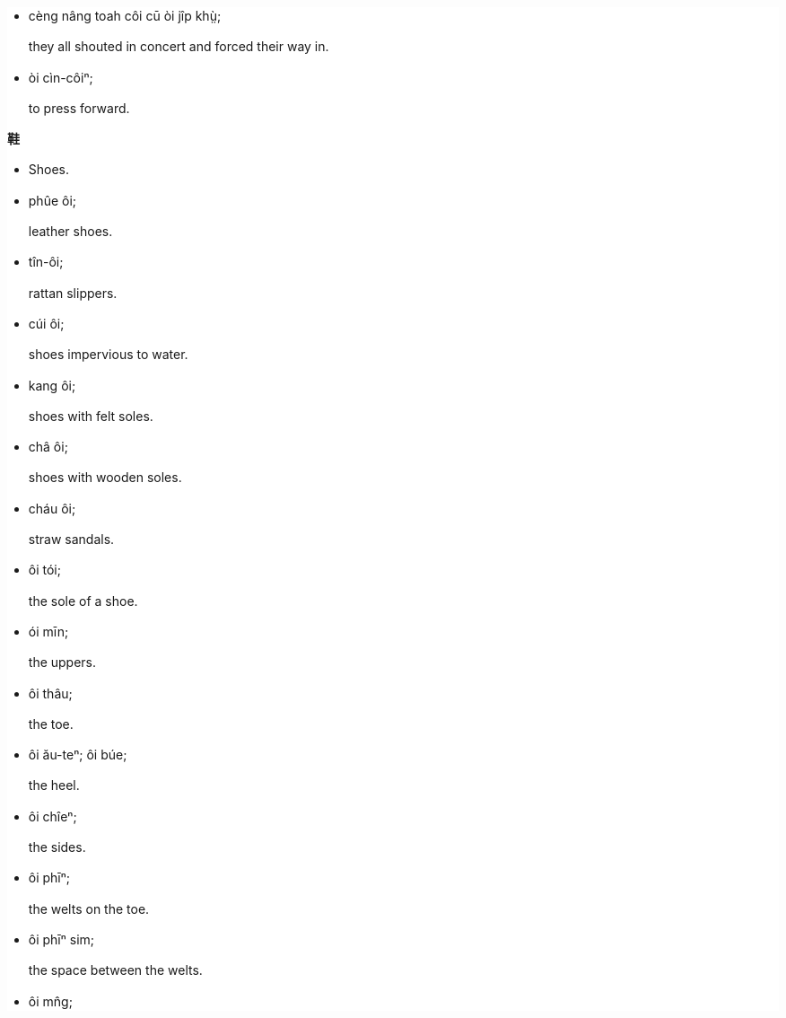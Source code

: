 - cèng nâng toah côi cū òi jîp khṳ̀;

  they all shouted in concert and forced their way in.

- òi cìn-côiⁿ;

  to press forward.

**鞋**
- Shoes.

- phûe ôi;

  leather shoes.

- tîn-ôi;

  rattan slippers.

- cúi ôi;

  shoes impervious to water.

- kang ôi;

  shoes with felt soles.

- châ ôi;

  shoes with wooden soles.

- cháu ôi;

  straw sandals.

- ôi tói;

  the sole of a shoe.

- ói mīn;

  the uppers.

- ôi thâu;

  the toe.

- ôi ău-teⁿ; ôi búe;

  the heel.

- ôi chîeⁿ;

  the sides.

- ôi phīⁿ;

  the welts on the toe.

- ôi phīⁿ sim;

  the space between the welts.

- ôi mn̂g;
